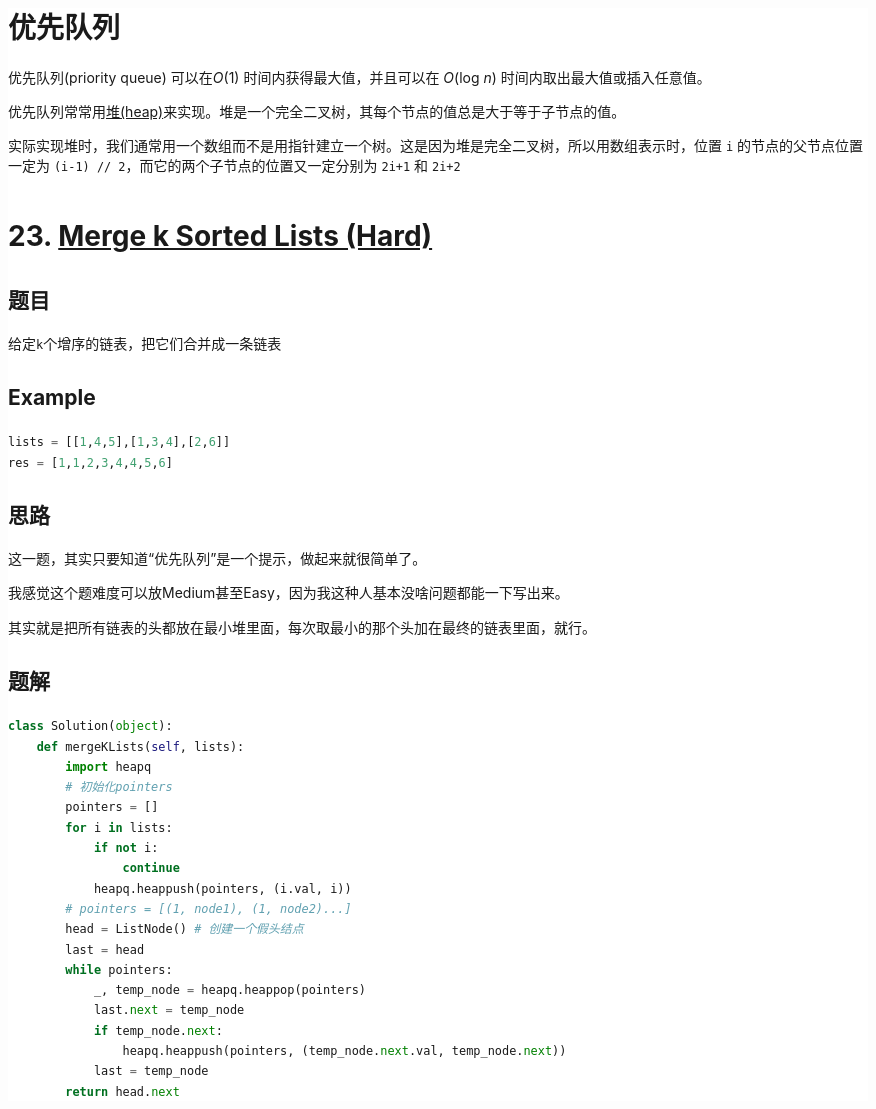 # 优先队列

优先队列(priority queue) 可以在*O*(1) 时间内获得最大值，并且可以在 *O*(log *n*) 时间内取出最大值或插入任意值。

优先队列常常用[堆(heap)](https://www.youtube.com/watch?v=j-DqQcNPGbE)来实现。堆是一个完全二叉树，其每个节点的值总是大于等于子节点的值。

实际实现堆时，我们通常用一个数组而不是用指针建立一个树。这是因为堆是完全二叉树，所以用数组表示时，位置 `i` 的节点的父节点位置一定为 `(i-1) // 2`，而它的两个子节点的位置又一定分别为 `2i+1` 和 `2i+2`

# 23. [Merge k Sorted Lists (Hard)](https://leetcode.cn/problems/merge-k-sorted-lists/)

## 题目

给定`k`个增序的链表，把它们合并成一条链表

## Example

```python
lists = [[1,4,5],[1,3,4],[2,6]]
res = [1,1,2,3,4,4,5,6]
```

## 思路

这一题，其实只要知道“优先队列”是一个提示，做起来就很简单了。

我感觉这个题难度可以放Medium甚至Easy，因为我这种人基本没啥问题都能一下写出来。

其实就是把所有链表的头都放在最小堆里面，每次取最小的那个头加在最终的链表里面，就行。

## 题解

```python
class Solution(object):
    def mergeKLists(self, lists):
        import heapq
        # 初始化pointers
        pointers = []
        for i in lists:
            if not i:
                continue
            heapq.heappush(pointers, (i.val, i))
        # pointers = [(1, node1), (1, node2)...]
        head = ListNode() # 创建一个假头结点
        last = head
        while pointers:
            _, temp_node = heapq.heappop(pointers)
            last.next = temp_node
            if temp_node.next:
                heapq.heappush(pointers, (temp_node.next.val, temp_node.next))
            last = temp_node
        return head.next
```
